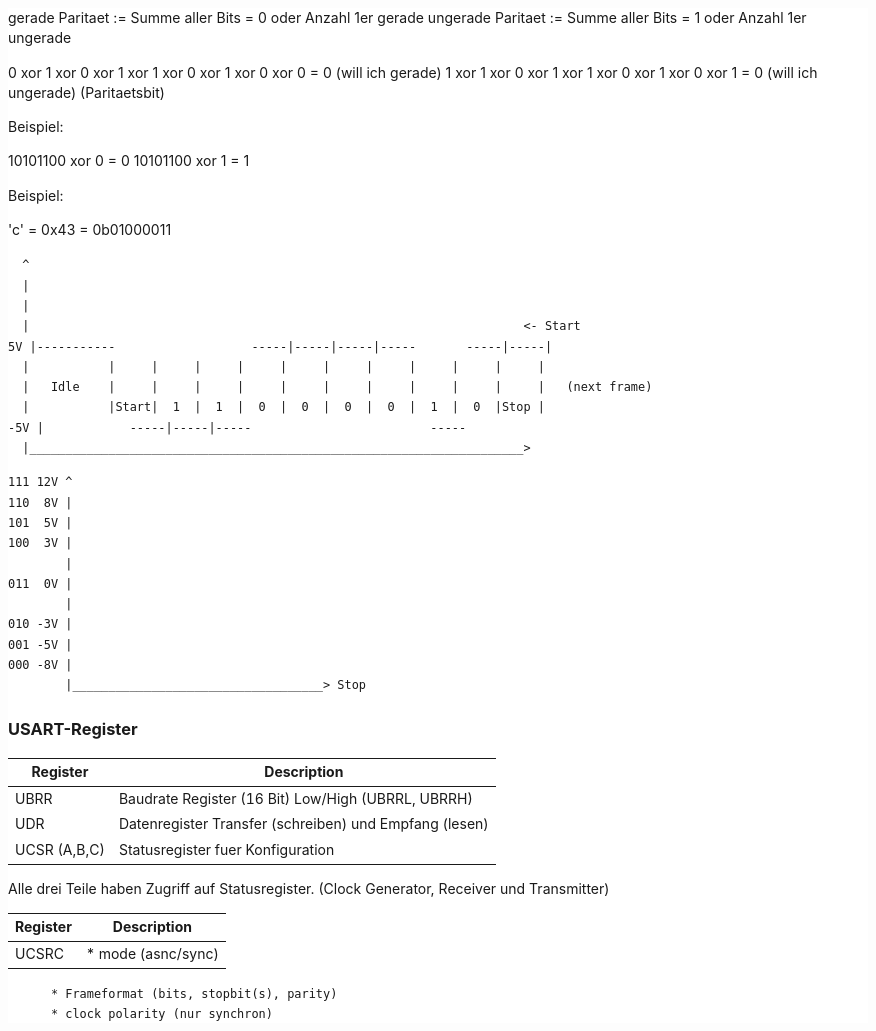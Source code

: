  gerade Paritaet := Summe aller Bits = 0 oder Anzahl 1er gerade
  ungerade Paritaet := Summe aller Bits = 1 oder Anzahl 1er ungerade

  0 xor 1 xor 0 xor 1 xor 1 xor 0 xor 1 xor 0 xor 0 = 0 (will ich gerade)
  1 xor 1 xor 0 xor 1 xor 1 xor 0 xor 1 xor 0 xor 1 = 0 (will ich ungerade)
                                                          (Paritaetsbit)

  Beispiel: 

  10101100 xor 0 = 0
  10101100 xor 1 = 1


  Beispiel: 
    
  'c' = 0x43 = 0b01000011

  ```
    ^
    |
    |
    |                                                                     <- Start
 5V |-----------                   -----|-----|-----|-----       -----|-----|
    |           |     |     |     |     |     |     |     |     |     |     |
    |   Idle    |     |     |     |     |     |     |     |     |     |     |   (next frame)
    |           |Start|  1  |  1  |  0  |  0  |  0  |  0  |  1  |  0  |Stop |
-5V |            -----|-----|-----                         -----      
    |_____________________________________________________________________> 

  ```


  ```
  111 12V ^
  110  8V |
  101  5V |
  100  3V |
          |
  011  0V |
          |
  010 -3V |
  001 -5V |
  000 -8V |
          |___________________________________> Stop
  ```

### USART-Register

  Register | Description
  -------- | -----------
  UBRR | Baudrate Register (16 Bit) Low/High (UBRRL, UBRRH)
  UDR | Datenregister Transfer (schreiben) und Empfang (lesen)
  UCSR (A,B,C) | Statusregister fuer Konfiguration
  
  Alle drei Teile haben Zugriff auf Statusregister. (Clock Generator, Receiver und Transmitter)

  Register | Description
  -------- | -----------
  UCSRC | * mode (asnc/sync)
          * Frameformat (bits, stopbit(s), parity)
          * clock polarity (nur synchron)
  